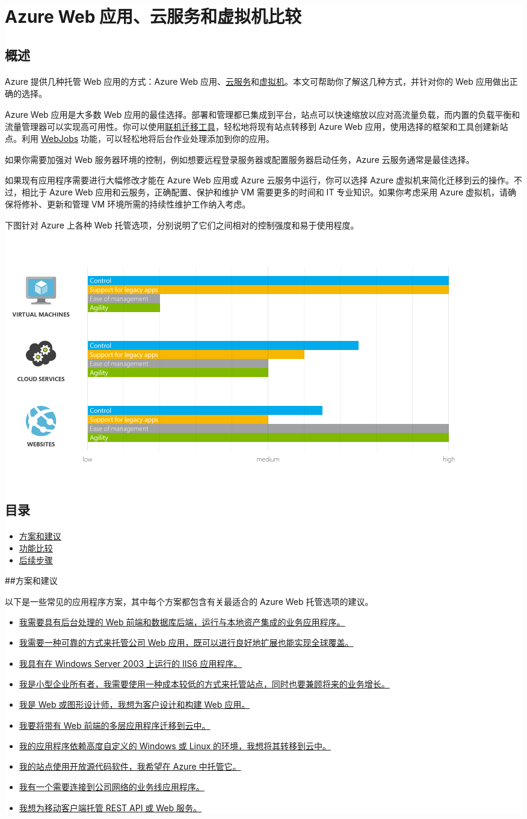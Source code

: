 <properties
	pageTitle="Azure Web 应用、云服务和虚拟机比较"
	description="了解何时使用 Azure Web 应用、云服务和虚拟机来托管 Web 应用。"
	services="app-service\web, virtual-machines, cloud-services"
	documentationCenter=""
	authors="tdykstra"
	manager="wpickett"
	editor="jimbe"/>

<tags
	ms.service="virtual-machines"
	ms.date="08/10/2015"
	wacn.date="01/21/2016"/>

# Azure Web 应用、云服务和虚拟机比较

## 概述

Azure 提供几种托管 Web 应用的方式：Azure Web 应用、[云服务][]和[虚拟机][]。本文可帮助你了解这几种方式，并针对你的 Web 应用做出正确的选择。

Azure Web 应用是大多数 Web 应用的最佳选择。部署和管理都已集成到平台，站点可以快速缩放以应对高流量负载，而内置的负载平衡和流量管理器可以实现高可用性。你可以使用[联机迁移工具](https://www.migratetoazure.net/)，轻松地将现有站点转移到 Azure Web 应用，使用选择的框架和工具创建新站点。利用 [WebJobs][] 功能，可以轻松地将后台作业处理添加到你的应用。

如果你需要加强对 Web 服务器环境的控制，例如想要远程登录服务器或配置服务器启动任务，Azure 云服务通常是最佳选择。

如果现有应用程序需要进行大幅修改才能在 Azure Web 应用或 Azure 云服务中运行，你可以选择 Azure 虚拟机来简化迁移到云的操作。不过，相比于 Azure Web 应用和云服务，正确配置、保护和维护 VM 需要更多的时间和 IT 专业知识。如果你考虑采用 Azure 虚拟机，请确保将修补、更新和管理 VM 环境所需的持续性维护工作纳入考虑。

下图针对 Azure 上各种 Web 托管选项，分别说明了它们之间相对的控制强度和易于使用程度。

![ChoicesDiagram][ChoicesDiagram]

## 目录

- [方案和建议](#scenarios)
- [功能比较](#features)
- [后续步骤](#nextsteps)

##<a name="scenarios"></a>方案和建议

以下是一些常见的应用程序方案，其中每个方案都包含有关最适合的 Azure Web 托管选项的建议。

- [我需要具有后台处理的 Web 前端和数据库后端，运行与本地资产集成的业务应用程序。](#onprem)
- [我需要一种可靠的方式来托管公司 Web 应用，既可以进行良好地扩展也能实现全球覆盖。](#corp)
- [我具有在 Windows Server 2003 上运行的 IIS6 应用程序。](#iis6)
- [我是小型企业所有者，我需要使用一种成本较低的方式来托管站点，同时也要兼顾将来的业务增长。](#smallbusiness)
- [我是 Web 或图形设计师，我想为客户设计和构建 Web 应用。](#designer)
- [我要将带有 Web 前端的多层应用程序迁移到云中。](#multitier)
- [我的应用程序依赖高度自定义的 Windows 或 Linux 的环境，我想将其转移到云中。](#custom)
- [我的站点使用开放源代码软件，我希望在 Azure 中托管它。](#oss)
- [我有一个需要连接到公司网络的业务线应用程序。](#lob)
- [我想为移动客户端托管 REST API 或 Web 服务。](#mobile)


  [ChoicesDiagram]: ./media/choose-web-site-cloud-service-vm/Websites_CloudServices_VMs_3.png
  [Azure  Websites]: /zh-cn/documentation/services/web-sites/
  [云服务]: /zh-cn/documentation/services/cloud-services/
  [虚拟机]: /zh-cn/documentation/services/virtual-machines/
  [ClearDB]: http://www.cleardb.com/
  [WebJobs]: /documentation/articles/websites-webjobs-resources/
  [Configuring an SSL certificate for an Azure  Website]: /documentation/articles/web-sites-configure-ssl-certificate/
  [dotnet]: /develop/net/
  [nodejs]: /develop/nodejs/
  [PHP]: /develop/php/
  [Python]: /develop/python/
  [servicebus]: /zh-cn/documentation/services/service-bus/
  [sqldatabase]: /zh-cn/documentation/services/sql-databases/
  [存储空间]: /zh-cn/documentation/services/storage/